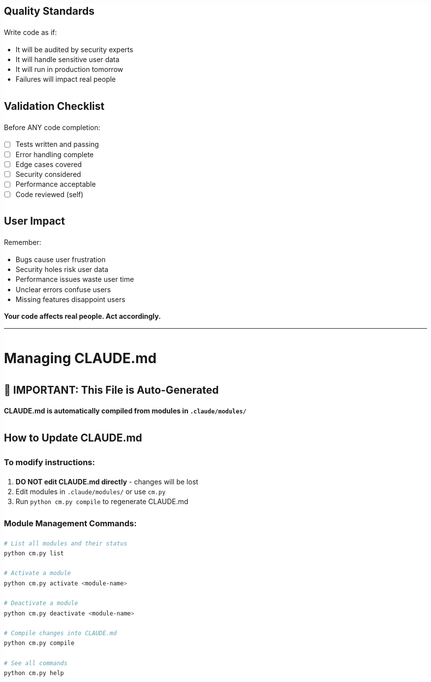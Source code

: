 ## Quality Standards

Write code as if:
- It will be audited by security experts
- It will handle sensitive user data
- It will run in production tomorrow
- Failures will impact real people

## Validation Checklist

Before ANY code completion:
- [ ] Tests written and passing
- [ ] Error handling complete
- [ ] Edge cases covered
- [ ] Security considered
- [ ] Performance acceptable
- [ ] Code reviewed (self)

## User Impact

Remember:
- Bugs cause user frustration
- Security holes risk user data
- Performance issues waste user time
- Unclear errors confuse users
- Missing features disappoint users

**Your code affects real people. Act accordingly.**

---

# Managing CLAUDE.md

## 🚨 IMPORTANT: This File is Auto-Generated

**CLAUDE.md is automatically compiled from modules in `.claude/modules/`**

## How to Update CLAUDE.md

### To modify instructions:
1. **DO NOT edit CLAUDE.md directly** - changes will be lost
2. Edit modules in `.claude/modules/` or use `cm.py`
3. Run `python cm.py compile` to regenerate CLAUDE.md

### Module Management Commands:

```bash
# List all modules and their status
python cm.py list

# Activate a module
python cm.py activate <module-name>

# Deactivate a module  
python cm.py deactivate <module-name>

# Compile changes into CLAUDE.md
python cm.py compile

# See all commands
python cm.py help
```